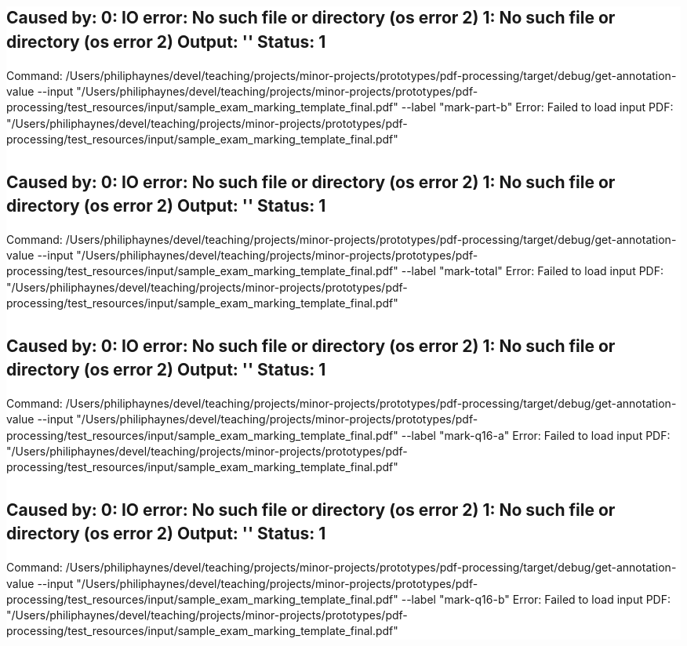 Caused by:
    0: IO error: No such file or directory (os error 2)
    1: No such file or directory (os error 2)
Output: ''
Status: 1
---
Command: /Users/philiphaynes/devel/teaching/projects/minor-projects/prototypes/pdf-processing/target/debug/get-annotation-value --input "/Users/philiphaynes/devel/teaching/projects/minor-projects/prototypes/pdf-processing/test_resources/input/sample_exam_marking_template_final.pdf" --label "mark-part-b"
Error: Failed to load input PDF: "/Users/philiphaynes/devel/teaching/projects/minor-projects/prototypes/pdf-processing/test_resources/input/sample_exam_marking_template_final.pdf"

Caused by:
    0: IO error: No such file or directory (os error 2)
    1: No such file or directory (os error 2)
Output: ''
Status: 1
---
Command: /Users/philiphaynes/devel/teaching/projects/minor-projects/prototypes/pdf-processing/target/debug/get-annotation-value --input "/Users/philiphaynes/devel/teaching/projects/minor-projects/prototypes/pdf-processing/test_resources/input/sample_exam_marking_template_final.pdf" --label "mark-total"
Error: Failed to load input PDF: "/Users/philiphaynes/devel/teaching/projects/minor-projects/prototypes/pdf-processing/test_resources/input/sample_exam_marking_template_final.pdf"

Caused by:
    0: IO error: No such file or directory (os error 2)
    1: No such file or directory (os error 2)
Output: ''
Status: 1
---
Command: /Users/philiphaynes/devel/teaching/projects/minor-projects/prototypes/pdf-processing/target/debug/get-annotation-value --input "/Users/philiphaynes/devel/teaching/projects/minor-projects/prototypes/pdf-processing/test_resources/input/sample_exam_marking_template_final.pdf" --label "mark-q16-a"
Error: Failed to load input PDF: "/Users/philiphaynes/devel/teaching/projects/minor-projects/prototypes/pdf-processing/test_resources/input/sample_exam_marking_template_final.pdf"

Caused by:
    0: IO error: No such file or directory (os error 2)
    1: No such file or directory (os error 2)
Output: ''
Status: 1
---
Command: /Users/philiphaynes/devel/teaching/projects/minor-projects/prototypes/pdf-processing/target/debug/get-annotation-value --input "/Users/philiphaynes/devel/teaching/projects/minor-projects/prototypes/pdf-processing/test_resources/input/sample_exam_marking_template_final.pdf" --label "mark-q16-b"
Error: Failed to load input PDF: "/Users/philiphaynes/devel/teaching/projects/minor-projects/prototypes/pdf-processing/test_resources/input/sample_exam_marking_template_final.pdf"
